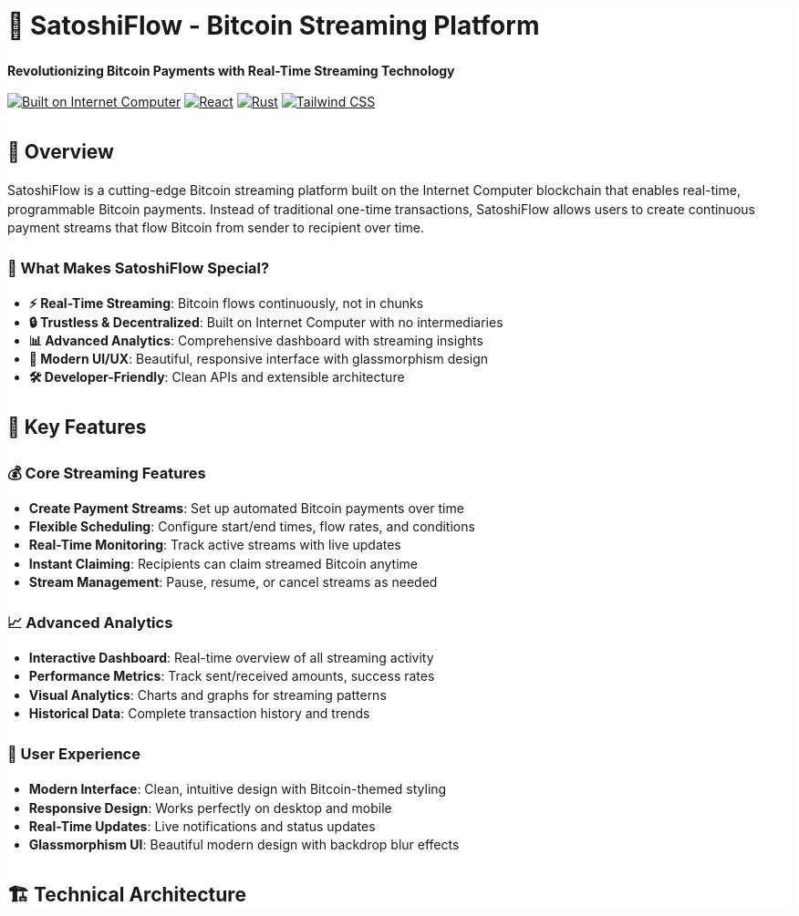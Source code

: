 # 🌊 SatoshiFlow - Bitcoin Streaming Platform

**Revolutionizing Bitcoin Payments with Real-Time Streaming Technology**

[![Built on Internet Computer](https://img.shields.io/badge/Built%20on-Internet%20Computer-blue)](https://internetcomputer.org/)
[![React](https://img.shields.io/badge/React-18.2.0-blue)](https://reactjs.org/)
[![Rust](https://img.shields.io/badge/Rust-1.70+-orange)](https://rustlang.org/)
[![Tailwind CSS](https://img.shields.io/badge/Tailwind%20CSS-4.1.11-38B2AC)](https://tailwindcss.com/)

## 🚀 Overview

SatoshiFlow is a cutting-edge Bitcoin streaming platform built on the Internet Computer blockchain that enables real-time, programmable Bitcoin payments. Instead of traditional one-time transactions, SatoshiFlow allows users to create continuous payment streams that flow Bitcoin from sender to recipient over time.

### 🎯 What Makes SatoshiFlow Special?

- **⚡ Real-Time Streaming**: Bitcoin flows continuously, not in chunks
- **🔒 Trustless & Decentralized**: Built on Internet Computer with no intermediaries
- **📊 Advanced Analytics**: Comprehensive dashboard with streaming insights
- **🎨 Modern UI/UX**: Beautiful, responsive interface with glassmorphism design
- **🛠️ Developer-Friendly**: Clean APIs and extensible architecture

## 🌟 Key Features

### 💰 Core Streaming Features
- **Create Payment Streams**: Set up automated Bitcoin payments over time
- **Flexible Scheduling**: Configure start/end times, flow rates, and conditions
- **Real-Time Monitoring**: Track active streams with live updates
- **Instant Claiming**: Recipients can claim streamed Bitcoin anytime
- **Stream Management**: Pause, resume, or cancel streams as needed

### 📈 Advanced Analytics
- **Interactive Dashboard**: Real-time overview of all streaming activity
- **Performance Metrics**: Track sent/received amounts, success rates
- **Visual Analytics**: Charts and graphs for streaming patterns
- **Historical Data**: Complete transaction history and trends

### 🎨 User Experience
- **Modern Interface**: Clean, intuitive design with Bitcoin-themed styling
- **Responsive Design**: Works perfectly on desktop and mobile
- **Real-Time Updates**: Live notifications and status updates
- **Glassmorphism UI**: Beautiful modern design with backdrop blur effects

## 🏗️ Technical Architecture
